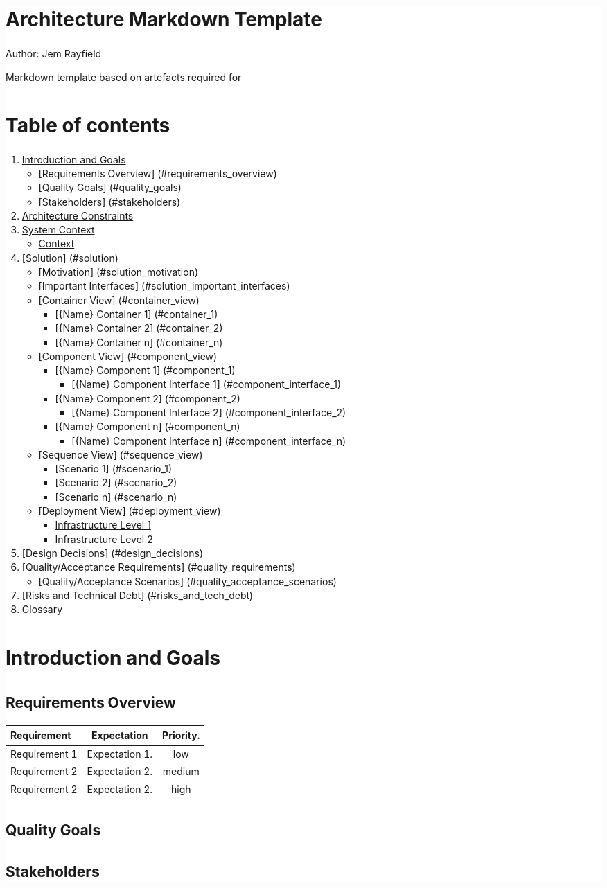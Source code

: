 # Architecture Markdown Template

Author: Jem Rayfield

Markdown template based on artefacts required for 

# Table of contents
1. [Introduction and Goals](#introduction)
	* [Requirements Overview] (#requirements_overview)
	* [Quality Goals] (#quality_goals)
	* [Stakeholders] (#stakeholders)
2. [Architecture Constraints](#archconstraints)
3. [System Context](#systemcontext)
    * [Context](#context)
4. [Solution] (#solution)
	* [Motivation] (#solution_motivation)
	* [Important Interfaces] (#solution_important_interfaces)
	* [Container View] (#container_view)
		* [{Name} Container 1] (#container_1)
		* [{Name} Container 2] (#container_2)
		* [{Name} Container n] (#container_n)
	* [Component View] (#component_view)
		* [{Name} Component 1] (#component_1)
			* [{Name} Component Interface 1] (#component_interface_1)
		* [{Name} Component 2] (#component_2)
			* [{Name} Component Interface 2] (#component_interface_2)
		* [{Name} Component n] (#component_n)
			* [{Name} Component Interface n] (#component_interface_n)
	* [Sequence View] (#sequence_view)
		* [Scenario 1] (#scenario_1)
		* [Scenario 2] (#scenario_2)
		* [Scenario n] (#scenario_n)
	* [Deployment View] (#deployment_view)
		* [Infrastructure Level 1](#infrastructure_level_1)
		* [Infrastructure Level 2](#infrastructure_level_2)
5. [Design Decisions] (#design_decisions)
6. [Quality/Acceptance Requirements] (#quality_requirements)
	* [Quality/Acceptance Scenarios] (#quality_acceptance_scenarios)
7. [Risks and Technical Debt] (#risks_and_tech_debt)
8. [Glossary](#glossary)

<a name="introduction"></a>
# Introduction and Goals 
<a name="requirements_overview"></a>
## Requirements Overview 
| Requirement   | Expectation     | Priority.      |
|:------------- |:---------------:| :-------------:|
| Requirement 1 | Expectation 1.  | low            | 
| Requirement 2 | Expectation 2.  | medium         |
| Requirement 2 | Expectation 2.  | high           |
<a name="quality_goals"></a>
## Quality Goals  
<a name="stakeholders"></a>
## Stakeholders 
